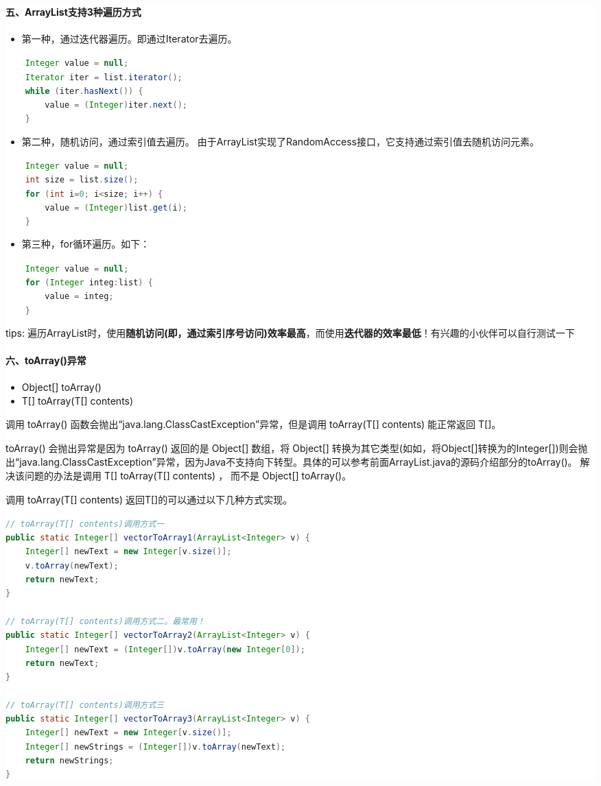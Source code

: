 #### 五、ArrayList支持3种遍历方式
+  第一种，通过迭代器遍历。即通过Iterator去遍历。
```java
	Integer value = null;
	Iterator iter = list.iterator();
	while (iter.hasNext()) {
    	value = (Integer)iter.next();
	}
```
+ 第二种，随机访问，通过索引值去遍历。
由于ArrayList实现了RandomAccess接口，它支持通过索引值去随机访问元素。
```java
	Integer value = null;
	int size = list.size();
	for (int i=0; i<size; i++) {
    	value = (Integer)list.get(i);        
	}
```

+ 第三种，for循环遍历。如下：
```java
	Integer value = null;
	for (Integer integ:list) {
    	value = integ;
	}
```

tips: 遍历ArrayList时，使用**随机访问(即，通过索引序号访问)效率最高**，而使用**迭代器的效率最低**！有兴趣的小伙伴可以自行测试一下


#### 六、toArray()异常

+ Object[] toArray()
+ <T> T[] toArray(T[] contents)

调用 toArray() 函数会抛出“java.lang.ClassCastException”异常，但是调用 toArray(T[] contents) 能正常返回 T[]。

toArray() 会抛出异常是因为 toArray() 返回的是 Object[] 数组，将 Object[] 转换为其它类型(如如，将Object[]转换为的Integer[])则会抛出“java.lang.ClassCastException”异常，因为Java不支持向下转型。具体的可以参考前面ArrayList.java的源码介绍部分的toArray()。
解决该问题的办法是调用 <T> T[] toArray(T[] contents) ， 而不是 Object[] toArray()。

调用 toArray(T[] contents) 返回T[]的可以通过以下几种方式实现。
```java
// toArray(T[] contents)调用方式一
public static Integer[] vectorToArray1(ArrayList<Integer> v) {
    Integer[] newText = new Integer[v.size()];
    v.toArray(newText);
    return newText;
}

// toArray(T[] contents)调用方式二。最常用！
public static Integer[] vectorToArray2(ArrayList<Integer> v) {
    Integer[] newText = (Integer[])v.toArray(new Integer[0]);
    return newText;
}

// toArray(T[] contents)调用方式三
public static Integer[] vectorToArray3(ArrayList<Integer> v) {
    Integer[] newText = new Integer[v.size()];
    Integer[] newStrings = (Integer[])v.toArray(newText);
    return newStrings;
}
```



